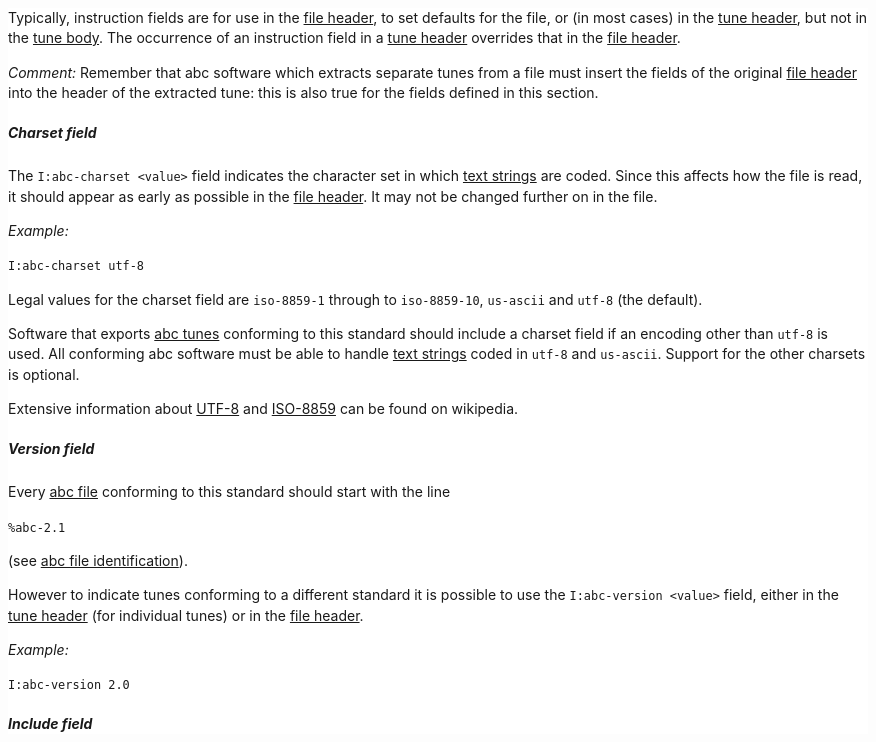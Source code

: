 Typically, instruction fields are for use in the [file header](#file_header_definition "abc:standard:v2.1 ↵"), to set defaults for the file, or (in most cases) in the [tune header](#tune_header_definition "abc:standard:v2.1 ↵"), but not in the [tune body](#tune_body_definition "abc:standard:v2.1 ↵"). The occurrence of an instruction field in a [tune header](#tune_header_definition "abc:standard:v2.1 ↵") overrides that in the [file header](#file_header_definition "abc:standard:v2.1 ↵").

_Comment:_ Remember that abc software which extracts separate tunes from a file must insert the fields of the original [file header](#file_header_definition "abc:standard:v2.1 ↵") into the header of the extracted tune: this is also true for the fields defined in this section.

##### Charset field

The `I:abc-charset <value>` field indicates the character set in which [text strings](#text_string_definition "abc:standard:v2.1 ↵") are coded. Since this affects how the file is read, it should appear as early as possible in the [file header](#file_header_definition "abc:standard:v2.1 ↵"). It may not be changed further on in the file.

_Example:_

```
I:abc-charset utf-8
```


Legal values for the charset field are `iso-8859-1` through to `iso-8859-10`, `us-ascii` and `utf-8` (the default).

Software that exports [abc tunes](#abc_tune_definition "abc:standard:v2.1 ↵") conforming to this standard should include a charset field if an encoding other than `utf-8` is used. All conforming abc software must be able to handle [text strings](#text_string_definition "abc:standard:v2.1 ↵") coded in `utf-8` and `us-ascii`. Support for the other charsets is optional.

Extensive information about [UTF-8](http://en.wikipedia.org/wiki/UTF-8 "http://en.wikipedia.org/wiki/UTF-8") and [ISO-8859](http://en.wikipedia.org/wiki/ISO/IEC_8859 "http://en.wikipedia.org/wiki/ISO/IEC_8859") can be found on wikipedia.

##### Version field

Every [abc file](#abc_file_definition "abc:standard:v2.1 ↵") conforming to this standard should start with the line

```
%abc-2.1
```


(see [abc file identification](#abc_file_identification "abc:standard:v2.1 ↵")).

However to indicate tunes conforming to a different standard it is possible to use the `I:abc-version <value>` field, either in the [tune header](#tune_header_definition "abc:standard:v2.1 ↵") (for individual tunes) or in the [file header](#file_header_definition "abc:standard:v2.1 ↵").

_Example:_

```
I:abc-version 2.0
```


##### Include field
